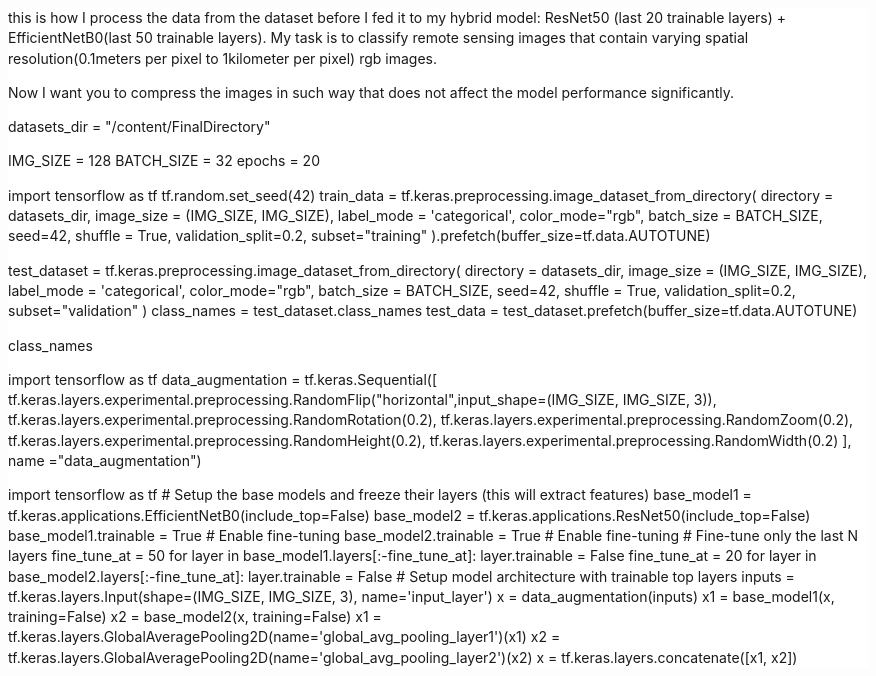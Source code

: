 this is how I process the data from the dataset before I fed it to my hybrid model: ResNet50 (last 20 trainable layers) + EfficientNetB0(last 50 trainable layers). My task is to classify remote sensing images that contain varying spatial resolution(0.1meters per pixel to 1kilometer per pixel) rgb images.

Now I want you to compress the images in such way that does not affect the model performance significantly.

datasets_dir = "/content/FinalDirectory"

IMG_SIZE = 128
BATCH_SIZE = 32
epochs = 20

import tensorflow as tf
tf.random.set_seed(42)
train_data = tf.keras.preprocessing.image_dataset_from_directory(
 directory = datasets_dir,
 image_size = (IMG_SIZE, IMG_SIZE),
 label_mode = 'categorical',
 color_mode="rgb",
 batch_size = BATCH_SIZE,
 seed=42,
 shuffle = True,
 validation_split=0.2,
 subset="training" ).prefetch(buffer_size=tf.data.AUTOTUNE)

test_dataset = tf.keras.preprocessing.image_dataset_from_directory(
 directory = datasets_dir,
 image_size = (IMG_SIZE, IMG_SIZE),
 label_mode = 'categorical',
 color_mode="rgb",
 batch_size = BATCH_SIZE,
 seed=42,
 shuffle = True,
 validation_split=0.2,
 subset="validation" )
class_names = test_dataset.class_names
test_data = test_dataset.prefetch(buffer_size=tf.data.AUTOTUNE)

class_names

import tensorflow as tf
data_augmentation = tf.keras.Sequential([
 tf.keras.layers.experimental.preprocessing.RandomFlip("horizontal",input_shape=(IMG_SIZE, IMG_SIZE, 3)),
 tf.keras.layers.experimental.preprocessing.RandomRotation(0.2),
 tf.keras.layers.experimental.preprocessing.RandomZoom(0.2),
 tf.keras.layers.experimental.preprocessing.RandomHeight(0.2),
 tf.keras.layers.experimental.preprocessing.RandomWidth(0.2)
], name ="data_augmentation")

import tensorflow as tf # Setup the base models and freeze their layers (this will extract features) base_model1 = tf.keras.applications.EfficientNetB0(include_top=False)
base_model2 = tf.keras.applications.ResNet50(include_top=False)
base_model1.trainable = True # Enable fine-tuning base_model2.trainable = True # Enable fine-tuning # Fine-tune only the last N layers fine_tune_at = 50 for layer in base_model1.layers[:-fine_tune_at]:
 layer.trainable = False fine_tune_at = 20 for layer in base_model2.layers[:-fine_tune_at]:
 layer.trainable = False # Setup model architecture with trainable top layers inputs = tf.keras.layers.Input(shape=(IMG_SIZE, IMG_SIZE, 3), name='input_layer')
x = data_augmentation(inputs)
x1 = base_model1(x, training=False)
x2 = base_model2(x, training=False)
x1 = tf.keras.layers.GlobalAveragePooling2D(name='global_avg_pooling_layer1')(x1)
x2 = tf.keras.layers.GlobalAveragePooling2D(name='global_avg_pooling_layer2')(x2)
x = tf.keras.layers.concatenate([x1, x2])